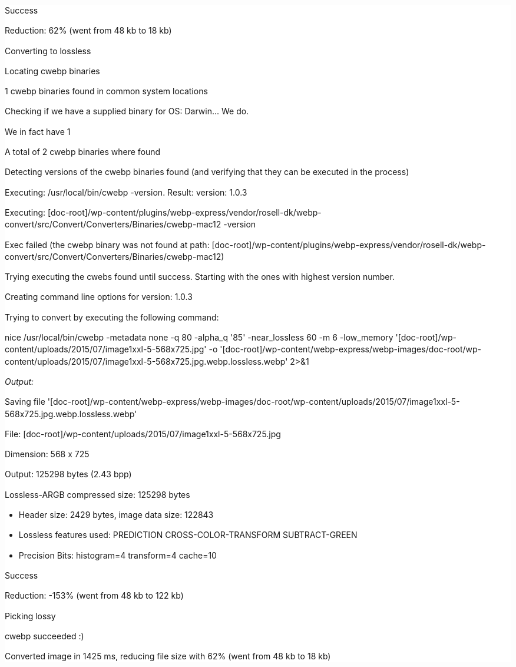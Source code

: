 Success

Reduction: 62% (went from 48 kb to 18 kb)


Converting to lossless

Locating cwebp binaries

1 cwebp binaries found in common system locations

Checking if we have a supplied binary for OS: Darwin... We do.

We in fact have 1

A total of 2 cwebp binaries where found

Detecting versions of the cwebp binaries found (and verifying that they can be executed in the process)

Executing: /usr/local/bin/cwebp -version. Result: version: 1.0.3

Executing: [doc-root]/wp-content/plugins/webp-express/vendor/rosell-dk/webp-convert/src/Convert/Converters/Binaries/cwebp-mac12 -version

Exec failed (the cwebp binary was not found at path: [doc-root]/wp-content/plugins/webp-express/vendor/rosell-dk/webp-convert/src/Convert/Converters/Binaries/cwebp-mac12)

Trying executing the cwebs found until success. Starting with the ones with highest version number.

Creating command line options for version: 1.0.3

Trying to convert by executing the following command:

nice /usr/local/bin/cwebp -metadata none -q 80 -alpha_q '85' -near_lossless 60 -m 6 -low_memory '[doc-root]/wp-content/uploads/2015/07/image1xxl-5-568x725.jpg' -o '[doc-root]/wp-content/webp-express/webp-images/doc-root/wp-content/uploads/2015/07/image1xxl-5-568x725.jpg.webp.lossless.webp' 2>&1


*Output:* 

Saving file '[doc-root]/wp-content/webp-express/webp-images/doc-root/wp-content/uploads/2015/07/image1xxl-5-568x725.jpg.webp.lossless.webp'

File:      [doc-root]/wp-content/uploads/2015/07/image1xxl-5-568x725.jpg

Dimension: 568 x 725

Output:    125298 bytes (2.43 bpp)

Lossless-ARGB compressed size: 125298 bytes

  * Header size: 2429 bytes, image data size: 122843

  * Lossless features used: PREDICTION CROSS-COLOR-TRANSFORM SUBTRACT-GREEN

  * Precision Bits: histogram=4 transform=4 cache=10


Success

Reduction: -153% (went from 48 kb to 122 kb)


Picking lossy

cwebp succeeded :)


Converted image in 1425 ms, reducing file size with 62% (went from 48 kb to 18 kb)

